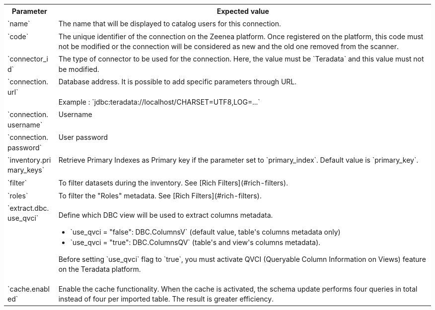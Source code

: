 <table>
  <tr>
    <th>Parameter</th>
    <th>Expected value</th>
  </tr>
  <tr>
    <td>`name`</td>
    <td>The name that will be displayed to catalog users for this connection.</td>
  </tr>
  <tr>
    <td>`code`</td>
    <td>The unique identifier of the connection on the Zeenea platform. Once registered on the platform, this code must not be modified or the connection will be considered as new and the old one removed from the scanner.</td>
  </tr>
  <tr>
    <td>`connector_id`</td>
    <td>The type of connector to be used for the connection. Here, the value must be `Teradata` and this value must not be modified.</td>
  </tr>
  <tr>
    <td>`connection.url`</td>
    <td>Database address. It is possible to add specific parameters through URL.<br /><br />Example : `jdbc:teradata://localhost/CHARSET=UTF8,LOG=...`</td>
  </tr>
  <tr>
    <td>`connection.username`</td>
    <td>Username</td>
  </tr>
  <tr>
    <td>`connection.password`</td>
    <td>User password</td>
  </tr>
  <tr>
    <td>`inventory.primary_keys`</td>
    <td>Retrieve Primary Indexes as Primary key if the parameter set to `primary_index`. Default value is `primary_key`.</td>
  </tr>
  <tr>
    <td>`filter`</td>
    <td>To filter datasets during the inventory. See [Rich Filters](#rich-filters).</td>
  </tr>
  <tr>
    <td>`roles`</td>
    <td>To filter the "Roles" metadata. See [Rich Filters](#rich-filters).</td>
  </tr>
  <tr>
    <td>`extract.dbc.use_qvci`</td>
    <td>
      <p>Define which DBC view will be used to extract columns metadata.</p>
      <ul>
        <li>`use_qvci = "false": DBC.ColumnsV` (default value, table's columns metadata only)</li>
        <li>`use_qvci = "true": DBC.ColumnsQV` (table's and view's columns metadata).</li>
      </ul>
      <p>Before setting `use_qvci` flag to `true`, you must activate QVCI (Queryable Column Information on Views) feature on the Teradata platform.</p>
    </td>
  </tr>
  <tr>
    <td>`cache.enabled`</td>
    <td>Enable the cache functionality. When the cache is activated, the schema update performs four queries in total instead of four per imported table. The result is greater efficiency.</td>
  </tr>
  <tr>
